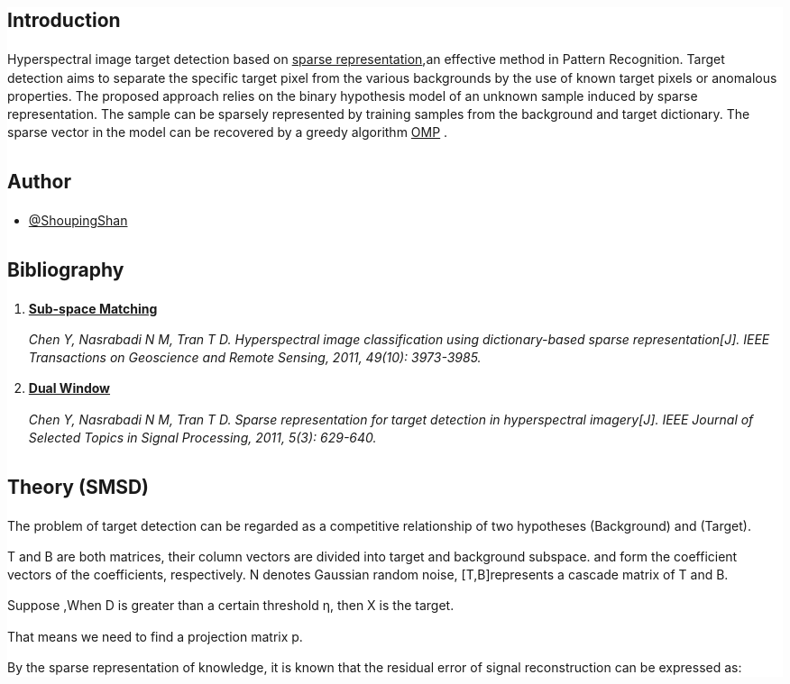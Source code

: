 
## Introduction

Hyperspectral image target detection based on [sparse representation](https://en.wikipedia.org/wiki/Sparse_approximation),an effective method in Pattern Recognition.  Target detection
aims to separate the specific target pixel from the various backgrounds by the use of known target
pixels or anomalous properties.
The proposed approach relies on the binary hypothesis model of an unknown sample induced by sparse representation.
The sample can be sparsely represented by training samples from the background and target dictionary. The sparse vector
in the model can be recovered by a greedy algorithm [OMP](https://en.wikipedia.org/wiki/Matching_pursuit) .

## Author
  * [@ShoupingShan](https://github.com/ShoupingShan)

##   Bibliography

 1. **[Sub-space Matching](http://ieeexplore.ieee.org/abstract/document/5766028/)**

     *Chen Y, Nasrabadi N M, Tran T D. Hyperspectral image classification using dictionary-based sparse representation[J]. IEEE Transactions on Geoscience and Remote Sensing, 2011, 49(10): 3973-3985.*
 2. **[Dual Window](http://ieeexplore.ieee.org/abstract/document/5711635/)**

     *Chen Y, Nasrabadi N M, Tran T D. Sparse representation for target detection in hyperspectral imagery[J]. IEEE Journal of Selected Topics in Signal Processing, 2011, 5(3): 629-640.*


## Theory (SMSD)

The problem of target detection can be regarded as a competitive relationship of two hypotheses ![](http://latex.codecogs.com/gif.latex?%24H_0%24)(Background) and ![](http://latex.codecogs.com/gif.latex?%24H_1%24)(Target).

![](http://latex.codecogs.com/gif.latex?%24%24%5Cbegin%7Baligned%7DH_0%20%26%20%3DB%5Calpha_b&plus;n%20%5C%5C%5C%5CH_1%26%3DT%5Calpha_t&plus;B%5Calpha_b&plus;n%5Cend%7Baligned%7D%20%24%24)

  T and B are both matrices, their column vectors are divided into target and background subspace. ![](http://latex.codecogs.com/gif.latex?%24%5Calpha_t%24) and ![](http://latex.codecogs.com/gif.latex?%24%5Calpha_b%24) form the coefficient vectors of the coefficients, respectively. N denotes Gaussian random noise, [T,B]represents a cascade matrix of T and B.

![](http://latex.codecogs.com/gif.latex?%24%24%5Cbegin%7Baligned%7Dn_0%20%26%20%3Dx-B%5Calpha_b%3D%28I-P_B%29x%20%5C%5Cn_1%26%3Dx-T%5Calpha_t&plus;B%5Calpha_b%3D%28I-P_%7BTB%7D%29x%5Cend%7Baligned%7D%20%24%24)

  Suppose ![](http://latex.codecogs.com/gif.latex?D_%7BMSD%7D%28x%29%3D%5Cfrac%7Bx%5ET%281-P_B%20%29x%7D%7Bx%5ET%281-P_%7BTB%7D%29x%7D),When D is greater than a certain threshold η, then X is the target.

  That means we need to find a projection matrix p.

  By the sparse representation of knowledge, it is known that the residual error of signal reconstruction can be expressed as:
